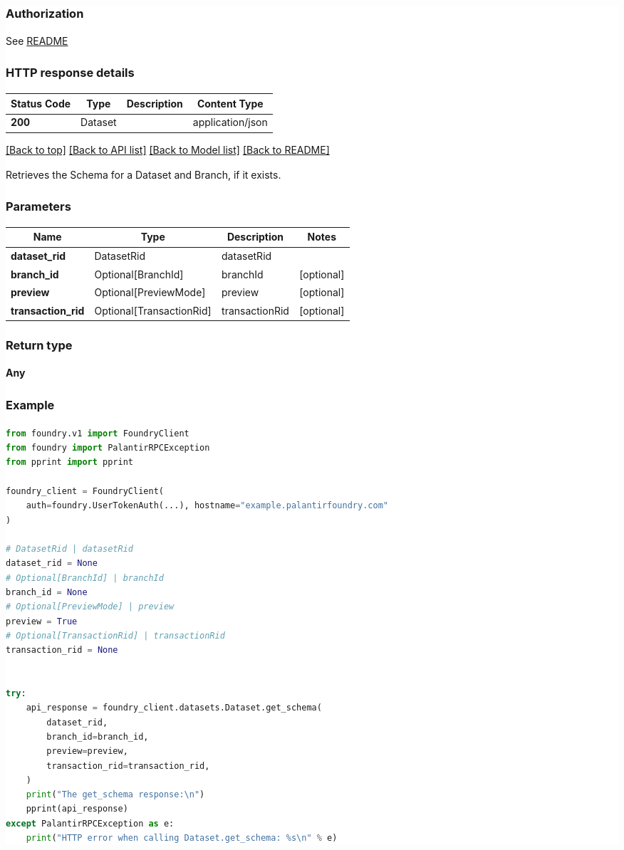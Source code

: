 

### Authorization

See [README](../../../README.md#authorization)

### HTTP response details
| Status Code | Type        | Description | Content Type |
|-------------|-------------|-------------|------------------|
**200** | Dataset  |  | application/json |

[[Back to top]](#) [[Back to API list]](../../../README.md#apis-v1-link) [[Back to Model list]](../../../README.md#models-v1-link) [[Back to README]](../../../README.md)

Retrieves the Schema for a Dataset and Branch, if it exists.


### Parameters

Name | Type | Description  | Notes |
------------- | ------------- | ------------- | ------------- |
**dataset_rid** | DatasetRid | datasetRid |  |
**branch_id** | Optional[BranchId] | branchId | [optional] |
**preview** | Optional[PreviewMode] | preview | [optional] |
**transaction_rid** | Optional[TransactionRid] | transactionRid | [optional] |

### Return type
**Any**

### Example

```python
from foundry.v1 import FoundryClient
from foundry import PalantirRPCException
from pprint import pprint

foundry_client = FoundryClient(
    auth=foundry.UserTokenAuth(...), hostname="example.palantirfoundry.com"
)

# DatasetRid | datasetRid
dataset_rid = None
# Optional[BranchId] | branchId
branch_id = None
# Optional[PreviewMode] | preview
preview = True
# Optional[TransactionRid] | transactionRid
transaction_rid = None


try:
    api_response = foundry_client.datasets.Dataset.get_schema(
        dataset_rid,
        branch_id=branch_id,
        preview=preview,
        transaction_rid=transaction_rid,
    )
    print("The get_schema response:\n")
    pprint(api_response)
except PalantirRPCException as e:
    print("HTTP error when calling Dataset.get_schema: %s\n" % e)

```
